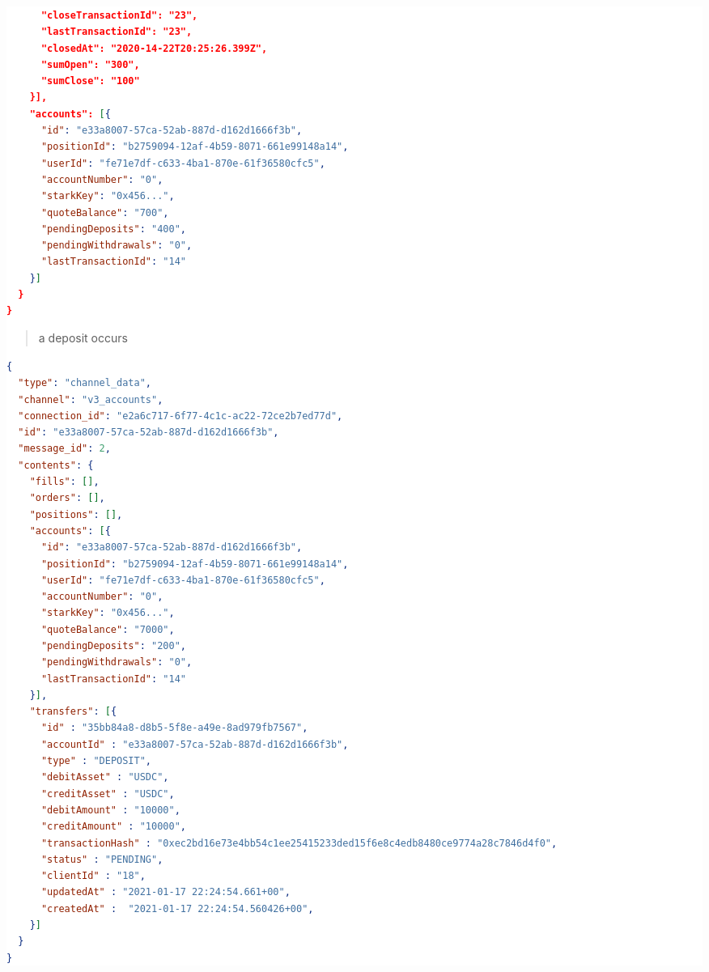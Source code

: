 ```json
      "closeTransactionId": "23",
      "lastTransactionId": "23",
      "closedAt": "2020-14-22T20:25:26.399Z",
      "sumOpen": "300",
      "sumClose": "100"
    }],
    "accounts": [{
      "id": "e33a8007-57ca-52ab-887d-d162d1666f3b",
      "positionId": "b2759094-12af-4b59-8071-661e99148a14",
      "userId": "fe71e7df-c633-4ba1-870e-61f36580cfc5",
      "accountNumber": "0",
      "starkKey": "0x456...",
      "quoteBalance": "700",
      "pendingDeposits": "400",
      "pendingWithdrawals": "0",
      "lastTransactionId": "14"
    }]
  }
}
```

> a deposit occurs

```json
{
  "type": "channel_data",
  "channel": "v3_accounts",
  "connection_id": "e2a6c717-6f77-4c1c-ac22-72ce2b7ed77d",
  "id": "e33a8007-57ca-52ab-887d-d162d1666f3b",
  "message_id": 2,
  "contents": {
    "fills": [],
    "orders": [],
    "positions": [],
    "accounts": [{
      "id": "e33a8007-57ca-52ab-887d-d162d1666f3b",
      "positionId": "b2759094-12af-4b59-8071-661e99148a14",
      "userId": "fe71e7df-c633-4ba1-870e-61f36580cfc5",
      "accountNumber": "0",
      "starkKey": "0x456...",
      "quoteBalance": "7000",
      "pendingDeposits": "200",
      "pendingWithdrawals": "0",
      "lastTransactionId": "14"
    }],
    "transfers": [{
      "id" : "35bb84a8-d8b5-5f8e-a49e-8ad979fb7567",
      "accountId" : "e33a8007-57ca-52ab-887d-d162d1666f3b",
      "type" : "DEPOSIT",
      "debitAsset" : "USDC",
      "creditAsset" : "USDC",
      "debitAmount" : "10000",
      "creditAmount" : "10000",
      "transactionHash" : "0xec2bd16e73e4bb54c1ee25415233ded15f6e8c4edb8480ce9774a28c7846d4f0",
      "status" : "PENDING",
      "clientId" : "18",
      "updatedAt" : "2021-01-17 22:24:54.661+00",
      "createdAt" :  "2021-01-17 22:24:54.560426+00",
    }]
  }
}
```
